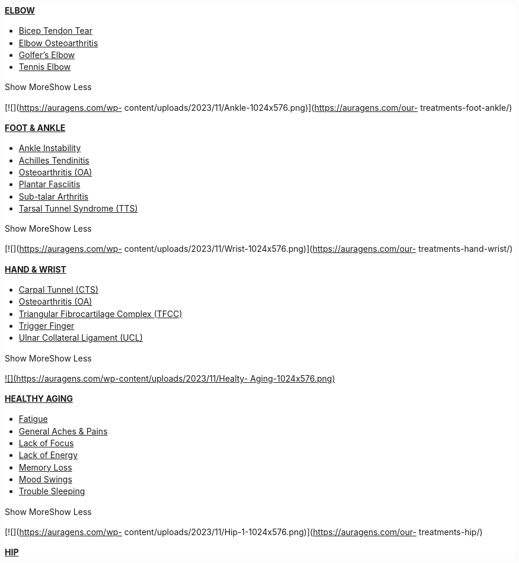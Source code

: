 [**ELBOW**](https://auragens.com/our-treatments-elbow/)

  * [Bicep Tendon Tear](https://auragens.com/our-treatments-elbow/)
  * [Elbow Osteoarthritis](https://auragens.com/our-treatments-elbow/)
  * [Golfer’s Elbow](https://auragens.com/our-treatments-elbow/)
  * [Tennis Elbow](https://auragens.com/our-treatments-elbow/)

Show MoreShow Less

[![](https://auragens.com/wp-
content/uploads/2023/11/Ankle-1024x576.png)](https://auragens.com/our-
treatments-foot-ankle/)

[**FOOT & ANKLE**](https://auragens.com/our-treatments-foot-ankle/)

  * [Ankle Instability](https://auragens.com/our-treatments-foot-ankle/)
  * [Achilles Tendinitis](https://auragens.com/our-treatments-foot-ankle/)
  * [Osteoarthritis (OA)](https://auragens.com/our-treatments-foot-ankle/)
  * [Plantar Fasciitis](https://auragens.com/our-treatments-foot-ankle/)
  * [Sub-talar Arthritis](https://auragens.com/our-treatments-foot-ankle/)
  * [Tarsal Tunnel Syndrome (TTS)](https://auragens.com/our-treatments-foot-ankle/)

Show MoreShow Less

[![](https://auragens.com/wp-
content/uploads/2023/11/Wrist-1024x576.png)](https://auragens.com/our-
treatments-hand-wrist/)

[**HAND & WRIST**](https://auragens.com/our-treatments-hand-wrist/)

  * [Carpal Tunnel (CTS)](https://auragens.com/our-treatments-hand-wrist/)
  * [Osteoarthritis (OA)](https://auragens.com/our-treatments-hand-wrist/)
  * [Triangular Fibrocartilage Complex (TFCC) ](https://auragens.com/our-treatments-hand-wrist/)
  * [Trigger Finger](https://auragens.com/our-treatments-hand-wrist/)
  * [Ulnar Collateral Ligament (UCL)](https://auragens.com/our-treatments-hand-wrist/)

Show MoreShow Less

[![](https://auragens.com/wp-content/uploads/2023/11/Healty-
Aging-1024x576.png)](https://auragens.com/our-treatments-healthy-aging/)

[**HEALTHY AGING**](https://auragens.com/our-treatments-healthy-aging/)

  * [Fatigue](https://auragens.com/our-treatments-healthy-aging/)
  * [General Aches & Pains](https://auragens.com/our-treatments-healthy-aging/)
  * [Lack of Focus](https://auragens.com/our-treatments-healthy-aging/)
  * [Lack of Energy](https://auragens.com/our-treatments-healthy-aging/)
  * [Memory Loss](https://auragens.com/our-treatments-healthy-aging/)
  * [Mood Swings](https://auragens.com/our-treatments-healthy-aging/)
  * [Trouble Sleeping](https://auragens.com/our-treatments-healthy-aging/)

Show MoreShow Less

[![](https://auragens.com/wp-
content/uploads/2023/11/Hip-1-1024x576.png)](https://auragens.com/our-
treatments-hip/)

[**HIP**](https://auragens.com/our-treatments-hip/)
